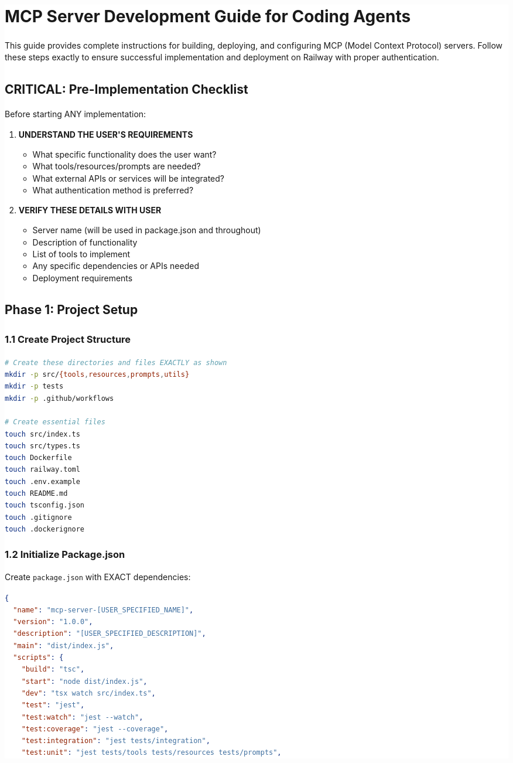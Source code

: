 # MCP Server Development Guide for Coding Agents

This guide provides complete instructions for building, deploying, and configuring MCP (Model Context Protocol) servers. Follow these steps exactly to ensure successful implementation and deployment on Railway with proper authentication.

## CRITICAL: Pre-Implementation Checklist

Before starting ANY implementation:

1. **UNDERSTAND THE USER'S REQUIREMENTS**
   - What specific functionality does the user want?
   - What tools/resources/prompts are needed?
   - What external APIs or services will be integrated?
   - What authentication method is preferred?

2. **VERIFY THESE DETAILS WITH USER**
   - Server name (will be used in package.json and throughout)
   - Description of functionality
   - List of tools to implement
   - Any specific dependencies or APIs needed
   - Deployment requirements

## Phase 1: Project Setup

### 1.1 Create Project Structure

```bash
# Create these directories and files EXACTLY as shown
mkdir -p src/{tools,resources,prompts,utils}
mkdir -p tests
mkdir -p .github/workflows

# Create essential files
touch src/index.ts
touch src/types.ts
touch Dockerfile
touch railway.toml
touch .env.example
touch README.md
touch tsconfig.json
touch .gitignore
touch .dockerignore
```

### 1.2 Initialize Package.json

Create `package.json` with EXACT dependencies:

```json
{
  "name": "mcp-server-[USER_SPECIFIED_NAME]",
  "version": "1.0.0",
  "description": "[USER_SPECIFIED_DESCRIPTION]",
  "main": "dist/index.js",
  "scripts": {
    "build": "tsc",
    "start": "node dist/index.js",
    "dev": "tsx watch src/index.ts",
    "test": "jest",
    "test:watch": "jest --watch",
    "test:coverage": "jest --coverage",
    "test:integration": "jest tests/integration",
    "test:unit": "jest tests/tools tests/resources tests/prompts",
```